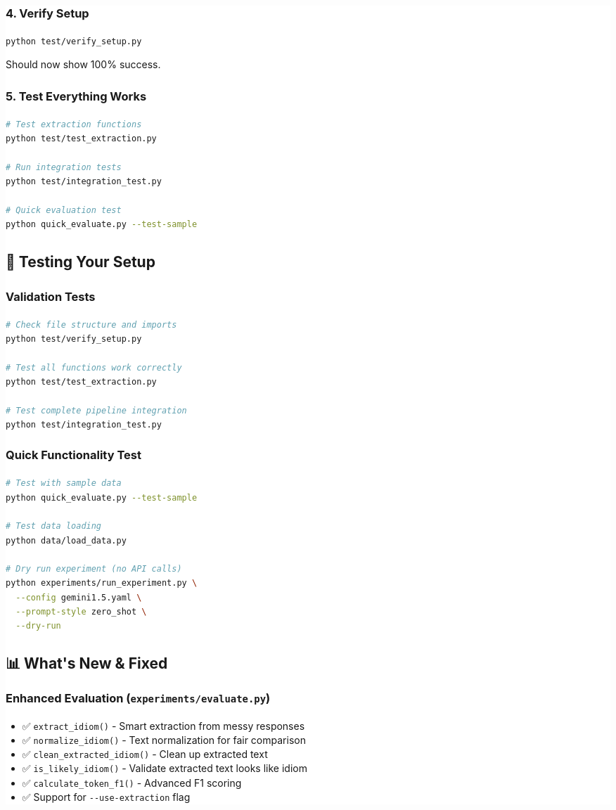 ### 4. **Verify Setup**
```bash
python test/verify_setup.py
```
Should now show 100% success.

### 5. **Test Everything Works**
```bash
# Test extraction functions
python test/test_extraction.py

# Run integration tests
python test/integration_test.py

# Quick evaluation test
python quick_evaluate.py --test-sample
```

## 🧪 Testing Your Setup

### **Validation Tests**
```bash
# Check file structure and imports
python test/verify_setup.py

# Test all functions work correctly  
python test/test_extraction.py

# Test complete pipeline integration
python test/integration_test.py
```

### **Quick Functionality Test**
```bash
# Test with sample data
python quick_evaluate.py --test-sample

# Test data loading
python data/load_data.py

# Dry run experiment (no API calls)
python experiments/run_experiment.py \
  --config gemini1.5.yaml \
  --prompt-style zero_shot \
  --dry-run
```

## 📊 What's New & Fixed

### **Enhanced Evaluation (`experiments/evaluate.py`)**
- ✅ `extract_idiom()` - Smart extraction from messy responses
- ✅ `normalize_idiom()` - Text normalization for fair comparison  
- ✅ `clean_extracted_idiom()` - Clean up extracted text
- ✅ `is_likely_idiom()` - Validate extracted text looks like idiom
- ✅ `calculate_token_f1()` - Advanced F1 scoring
- ✅ Support for `--use-extraction` flag
